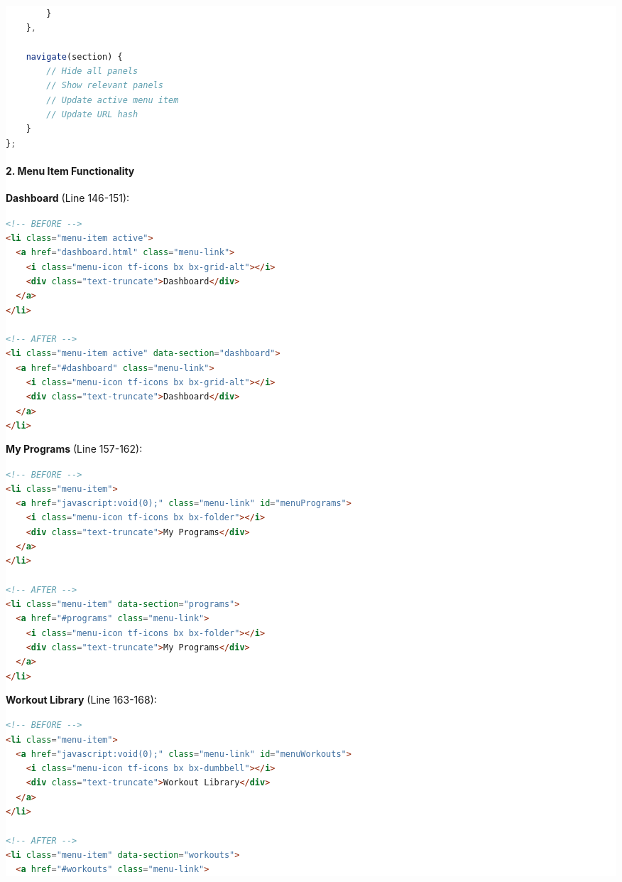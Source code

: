 ```javascript
        }
    },
    
    navigate(section) {
        // Hide all panels
        // Show relevant panels
        // Update active menu item
        // Update URL hash
    }
};
```

#### 2. **Menu Item Functionality**

**Dashboard** (Line 146-151):
```html
<!-- BEFORE -->
<li class="menu-item active">
  <a href="dashboard.html" class="menu-link">
    <i class="menu-icon tf-icons bx bx-grid-alt"></i>
    <div class="text-truncate">Dashboard</div>
  </a>
</li>

<!-- AFTER -->
<li class="menu-item active" data-section="dashboard">
  <a href="#dashboard" class="menu-link">
    <i class="menu-icon tf-icons bx bx-grid-alt"></i>
    <div class="text-truncate">Dashboard</div>
  </a>
</li>
```

**My Programs** (Line 157-162):
```html
<!-- BEFORE -->
<li class="menu-item">
  <a href="javascript:void(0);" class="menu-link" id="menuPrograms">
    <i class="menu-icon tf-icons bx bx-folder"></i>
    <div class="text-truncate">My Programs</div>
  </a>
</li>

<!-- AFTER -->
<li class="menu-item" data-section="programs">
  <a href="#programs" class="menu-link">
    <i class="menu-icon tf-icons bx bx-folder"></i>
    <div class="text-truncate">My Programs</div>
  </a>
</li>
```

**Workout Library** (Line 163-168):
```html
<!-- BEFORE -->
<li class="menu-item">
  <a href="javascript:void(0);" class="menu-link" id="menuWorkouts">
    <i class="menu-icon tf-icons bx bx-dumbbell"></i>
    <div class="text-truncate">Workout Library</div>
  </a>
</li>

<!-- AFTER -->
<li class="menu-item" data-section="workouts">
  <a href="#workouts" class="menu-link">
```